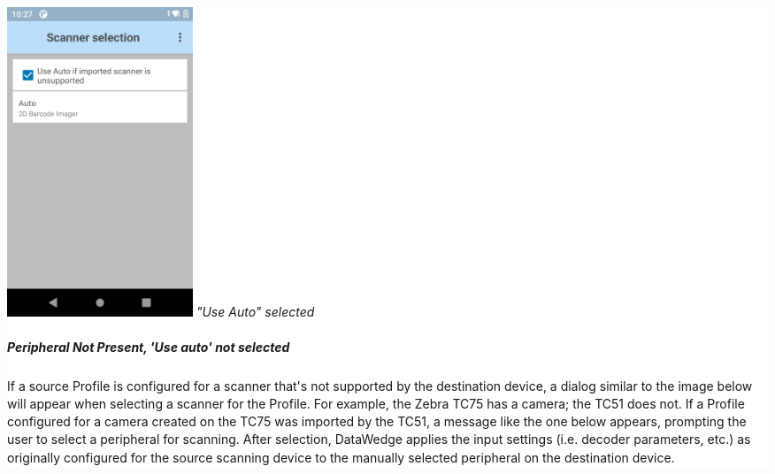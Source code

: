   <img style="height:350px" src="scanner_selection.png"/>
  </td>
 </tr>
</table>
<i>"Use Auto" selected</i>
<br>

##### Peripheral Not Present, 'Use auto' not selected

If a source Profile is configured for a scanner that's not supported by the destination device, a dialog similar to the image below will appear when selecting a scanner for the Profile. For example, the Zebra TC75 has a camera; the TC51 does not. If a Profile configured for a camera created on the TC75 was imported by the TC51, a message like the one below appears, prompting the user to select a peripheral for scanning. After selection, DataWedge applies the input settings (i.e. decoder parameters, etc.) as originally configured for the source scanning device to the manually selected peripheral on the destination device.
